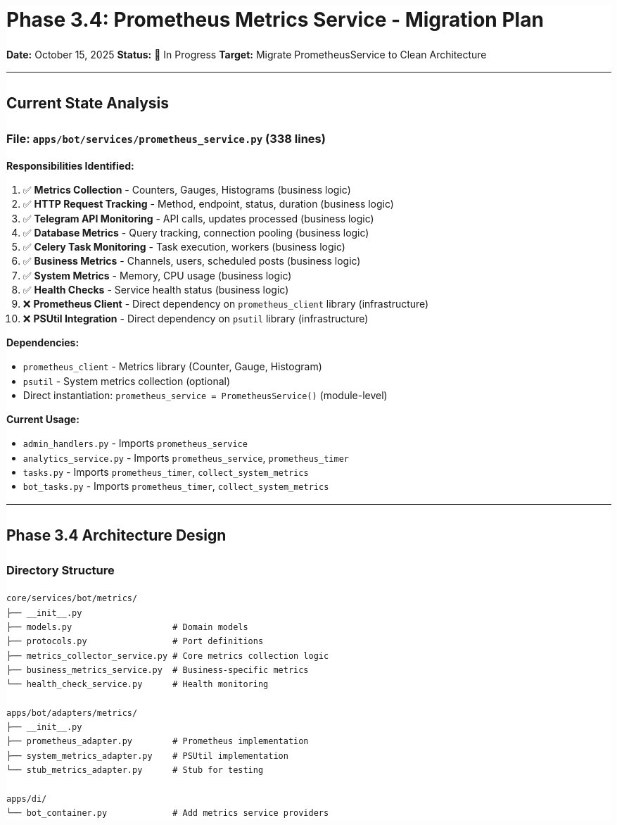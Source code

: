 # Phase 3.4: Prometheus Metrics Service - Migration Plan

**Date:** October 15, 2025
**Status:** 🚀 In Progress
**Target:** Migrate PrometheusService to Clean Architecture

---

## Current State Analysis

### File: `apps/bot/services/prometheus_service.py` (338 lines)

**Responsibilities Identified:**
1. ✅ **Metrics Collection** - Counters, Gauges, Histograms (business logic)
2. ✅ **HTTP Request Tracking** - Method, endpoint, status, duration (business logic)
3. ✅ **Telegram API Monitoring** - API calls, updates processed (business logic)
4. ✅ **Database Metrics** - Query tracking, connection pooling (business logic)
5. ✅ **Celery Task Monitoring** - Task execution, workers (business logic)
6. ✅ **Business Metrics** - Channels, users, scheduled posts (business logic)
7. ✅ **System Metrics** - Memory, CPU usage (business logic)
8. ✅ **Health Checks** - Service health status (business logic)
9. ❌ **Prometheus Client** - Direct dependency on `prometheus_client` library (infrastructure)
10. ❌ **PSUtil Integration** - Direct dependency on `psutil` library (infrastructure)

**Dependencies:**
- `prometheus_client` - Metrics library (Counter, Gauge, Histogram)
- `psutil` - System metrics collection (optional)
- Direct instantiation: `prometheus_service = PrometheusService()` (module-level)

**Current Usage:**
- `admin_handlers.py` - Imports `prometheus_service`
- `analytics_service.py` - Imports `prometheus_service`, `prometheus_timer`
- `tasks.py` - Imports `prometheus_timer`, `collect_system_metrics`
- `bot_tasks.py` - Imports `prometheus_timer`, `collect_system_metrics`

---

## Phase 3.4 Architecture Design

### Directory Structure
```
core/services/bot/metrics/
├── __init__.py
├── models.py                    # Domain models
├── protocols.py                 # Port definitions
├── metrics_collector_service.py # Core metrics collection logic
├── business_metrics_service.py  # Business-specific metrics
└── health_check_service.py      # Health monitoring

apps/bot/adapters/metrics/
├── __init__.py
├── prometheus_adapter.py        # Prometheus implementation
├── system_metrics_adapter.py    # PSUtil implementation
└── stub_metrics_adapter.py      # Stub for testing

apps/di/
└── bot_container.py             # Add metrics service providers
```

